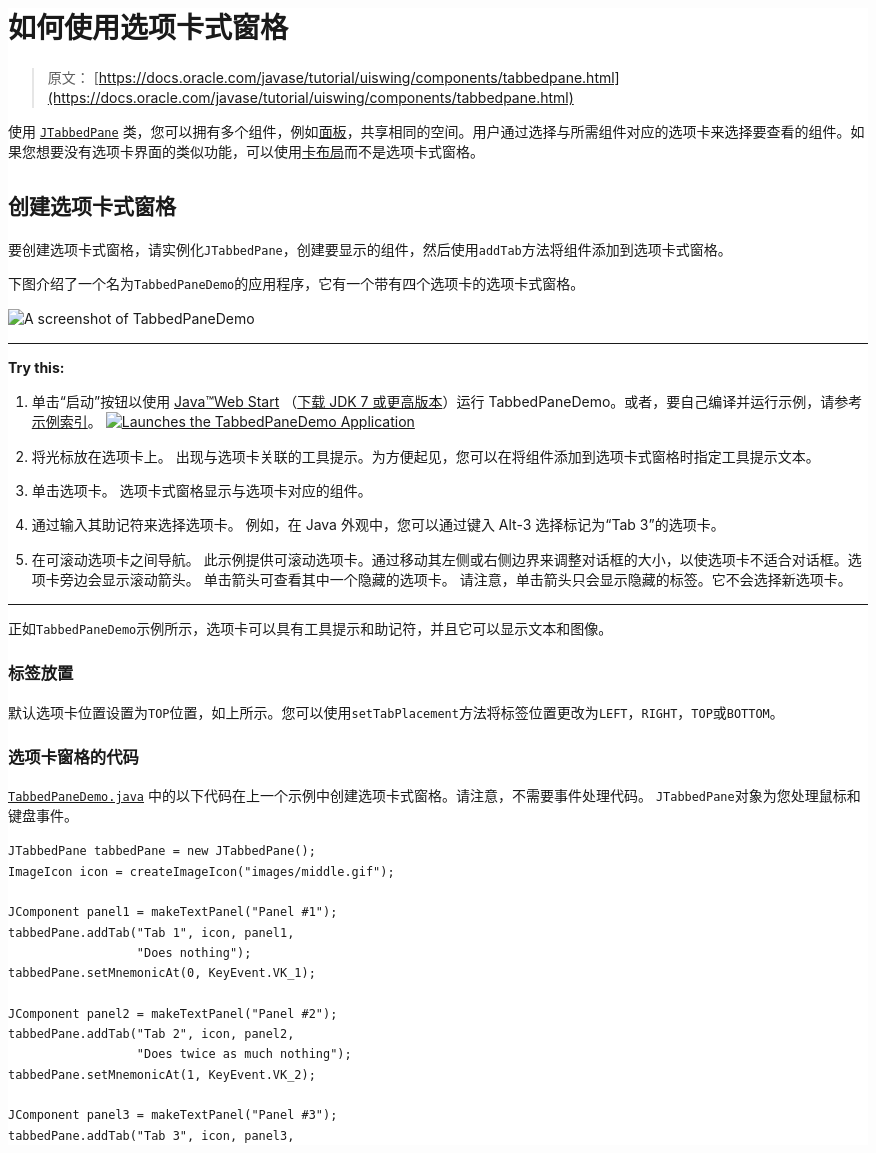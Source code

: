 # 如何使用选项卡式窗格

> 原文： [https://docs.oracle.com/javase/tutorial/uiswing/components/tabbedpane.html](https://docs.oracle.com/javase/tutorial/uiswing/components/tabbedpane.html)

使用 [`JTabbedPane`](https://docs.oracle.com/javase/8/docs/api/javax/swing/JTabbedPane.html) 类，您可以拥有多个组件，例如[面板](panel.html)，共享相同的空间。用户通过选择与所需组件对应的选项卡来选择要查看的组件。如果您想要没有选项卡界面的类似功能，可以使用[卡布局](../layout/card.html)而不是选项卡式窗格。

## 创建选项卡式窗格

要创建选项卡式窗格，请实例化`JTabbedPane`，创建要显示的组件，然后使用`addTab`方法将组件添加到选项卡式窗格。

下图介绍了一个名为`TabbedPaneDemo`的应用程序，它有一个带有四个选项卡的选项卡式窗格。

![A screenshot of TabbedPaneDemo](img/3039e7552cd15c4159731578f7d181b5.jpg)

* * *

**Try this:** 

1.  单击“启动”按钮以使用 [Java™Web Start](http://www.oracle.com/technetwork/java/javase/javawebstart/index.html) （[下载 JDK 7 或更高版本](http://www.oracle.com/technetwork/java/javase/downloads/index.html)）运行 TabbedPaneDemo。或者，要自己编译并运行示例，请参考[示例索引](../examples/components/index.html#TabbedPaneDemo)。 [![Launches the TabbedPaneDemo Application](img/4707a69a17729d71c56b2bdbbb4cc61c.jpg)](https://docs.oracle.com/javase/tutorialJWS/samples/uiswing/TabbedPaneDemoProject/TabbedPaneDemo.jnlp) 

2.  将光标放在选项卡上。
    出现与选项卡关联的工具提示。为方便起见，您可以在将组件添加到选项卡式窗格时指定工具提示文本。
3.  单击选项卡。
    选项卡式窗格显示与选项卡对应的组件。
4.  通过输入其助记符来选择选项卡。
    例如，在 Java 外观中，您可以通过键入 Alt-3 选择标记为“Tab 3”的选项卡。
5.  在可滚动选项卡之间导航。
    此示例提供可滚动选项卡。通过移动其左侧或右侧边界来调整对话框的大小，以使选项卡不适合对话框。选项卡旁边会显示滚动箭头。
    单击箭头可查看其中一个隐藏的选项卡。
    请注意，单击箭头只会显示隐藏的标签。它不会选择新选项卡。

* * *

正如`TabbedPaneDemo`示例所示，选项卡可以具有工具提示和助记符，并且它可以显示文本和图像。

### 标签放置

默认选项卡位置设置为`TOP`位置，如上所示。您可以使用`setTabPlacement`方法将标签位置更改为`LEFT`，`RIGHT`，`TOP`或`BOTTOM`。

### 选项卡窗格的代码

[`TabbedPaneDemo.java`](../examples/components/TabbedPaneDemoProject/src/components/TabbedPaneDemo.java) 中的以下代码在上一个示例中创建选项卡式窗格。请注意，不需要事件处理代码。 `JTabbedPane`对象为您处理鼠标和键盘事件。

```
JTabbedPane tabbedPane = new JTabbedPane();
ImageIcon icon = createImageIcon("images/middle.gif");

JComponent panel1 = makeTextPanel("Panel #1");
tabbedPane.addTab("Tab 1", icon, panel1,
                  "Does nothing");
tabbedPane.setMnemonicAt(0, KeyEvent.VK_1);

JComponent panel2 = makeTextPanel("Panel #2");
tabbedPane.addTab("Tab 2", icon, panel2,
                  "Does twice as much nothing");
tabbedPane.setMnemonicAt(1, KeyEvent.VK_2);

JComponent panel3 = makeTextPanel("Panel #3");
tabbedPane.addTab("Tab 3", icon, panel3,
```